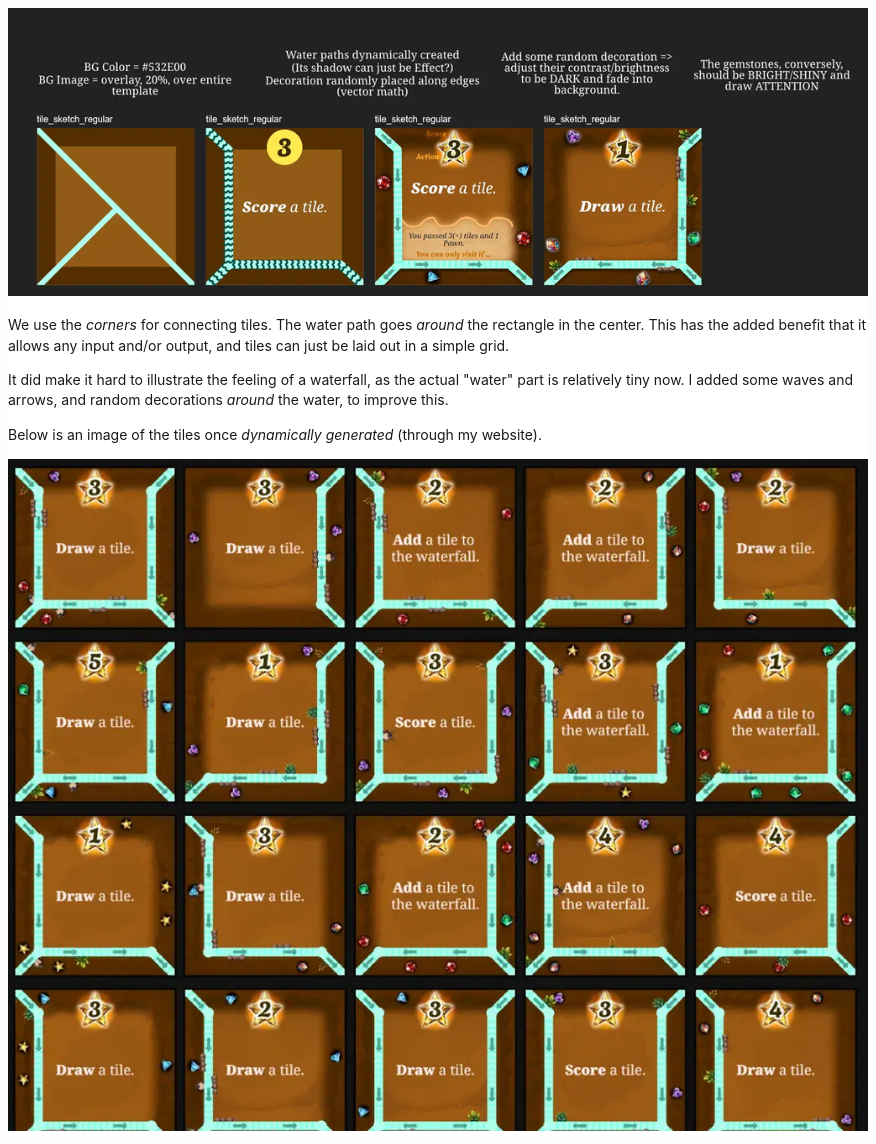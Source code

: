 ![Initial tile sketch.](waterfall_sketches_1.webp)

We use the _corners_ for connecting tiles. The water path goes _around_ the rectangle in the center. This has the added benefit that it allows any input and/or output, and tiles can just be laid out in a simple grid.

It did make it hard to illustrate the feeling of a waterfall, as the actual "water" part is relatively tiny now. I added some waves and arrows, and random decorations _around_ the water, to improve this.

Below is an image of the tiles once _dynamically generated_ (through my website).

![Tile look once dynamically generated through website.](waterfall_tiles_generated_v1.webp)
